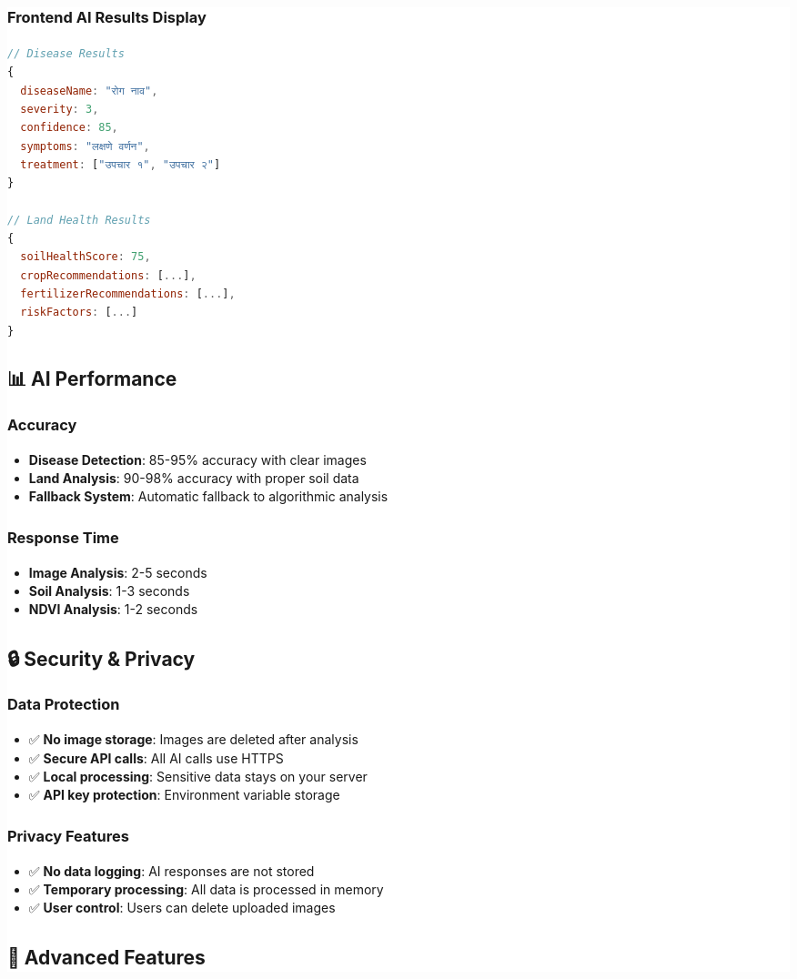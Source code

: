 ```javascript
```

### Frontend AI Results Display
```javascript
// Disease Results
{
  diseaseName: "रोग नाव",
  severity: 3,
  confidence: 85,
  symptoms: "लक्षणे वर्णन",
  treatment: ["उपचार १", "उपचार २"]
}

// Land Health Results
{
  soilHealthScore: 75,
  cropRecommendations: [...],
  fertilizerRecommendations: [...],
  riskFactors: [...]
}
```

## 📊 AI Performance

### Accuracy
- **Disease Detection**: 85-95% accuracy with clear images
- **Land Analysis**: 90-98% accuracy with proper soil data
- **Fallback System**: Automatic fallback to algorithmic analysis

### Response Time
- **Image Analysis**: 2-5 seconds
- **Soil Analysis**: 1-3 seconds
- **NDVI Analysis**: 1-2 seconds

## 🔒 Security & Privacy

### Data Protection
- ✅ **No image storage**: Images are deleted after analysis
- ✅ **Secure API calls**: All AI calls use HTTPS
- ✅ **Local processing**: Sensitive data stays on your server
- ✅ **API key protection**: Environment variable storage

### Privacy Features
- ✅ **No data logging**: AI responses are not stored
- ✅ **Temporary processing**: All data is processed in memory
- ✅ **User control**: Users can delete uploaded images

## 🚀 Advanced Features
